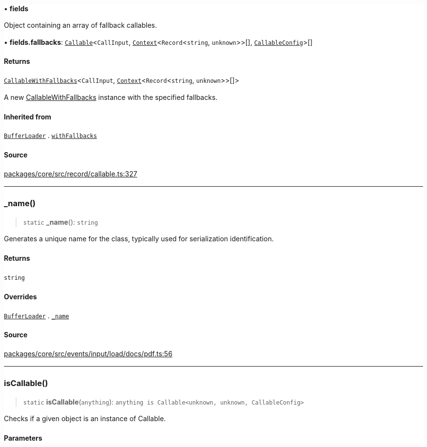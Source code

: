 • **fields**

Object containing an array of fallback callables.

• **fields.fallbacks**: [`Callable`](../../../../../../record/callable/classes/Callable.md)\<`CallInput`, [`Context`](../../context/classes/Context.md)\<`Record`\<`string`, `unknown`\>\>[], [`CallableConfig`](../../../../../../record/callable/type-aliases/CallableConfig.md)\>[]

#### Returns

[`CallableWithFallbacks`](../../../../../../record/callable/classes/CallableWithFallbacks.md)\<`CallInput`, [`Context`](../../context/classes/Context.md)\<`Record`\<`string`, `unknown`\>\>[]\>

A new [CallableWithFallbacks](../../../../../../record/callable/classes/CallableWithFallbacks.md) instance with the specified fallbacks.

#### Inherited from

[`BufferLoader`](../../buffer/classes/BufferLoader.md) . [`withFallbacks`](../../buffer/classes/BufferLoader.md#withfallbacks)

#### Source

[packages/core/src/record/callable.ts:327](https://github.com/VictorS67/encre/blob/c09849eb59af073bf23be826a912f2ba4f635f93/packages/core/src/record/callable.ts#L327)

***

### \_name()

> `static` **\_name**(): `string`

Generates a unique name for the class, typically used for serialization identification.

#### Returns

`string`

#### Overrides

[`BufferLoader`](../../buffer/classes/BufferLoader.md) . [`_name`](../../buffer/classes/BufferLoader.md#_name)

#### Source

[packages/core/src/events/input/load/docs/pdf.ts:56](https://github.com/VictorS67/encre/blob/c09849eb59af073bf23be826a912f2ba4f635f93/packages/core/src/events/input/load/docs/pdf.ts#L56)

***

### isCallable()

> `static` **isCallable**(`anything`): `anything is Callable<unknown, unknown, CallableConfig>`

Checks if a given object is an instance of Callable.

#### Parameters
